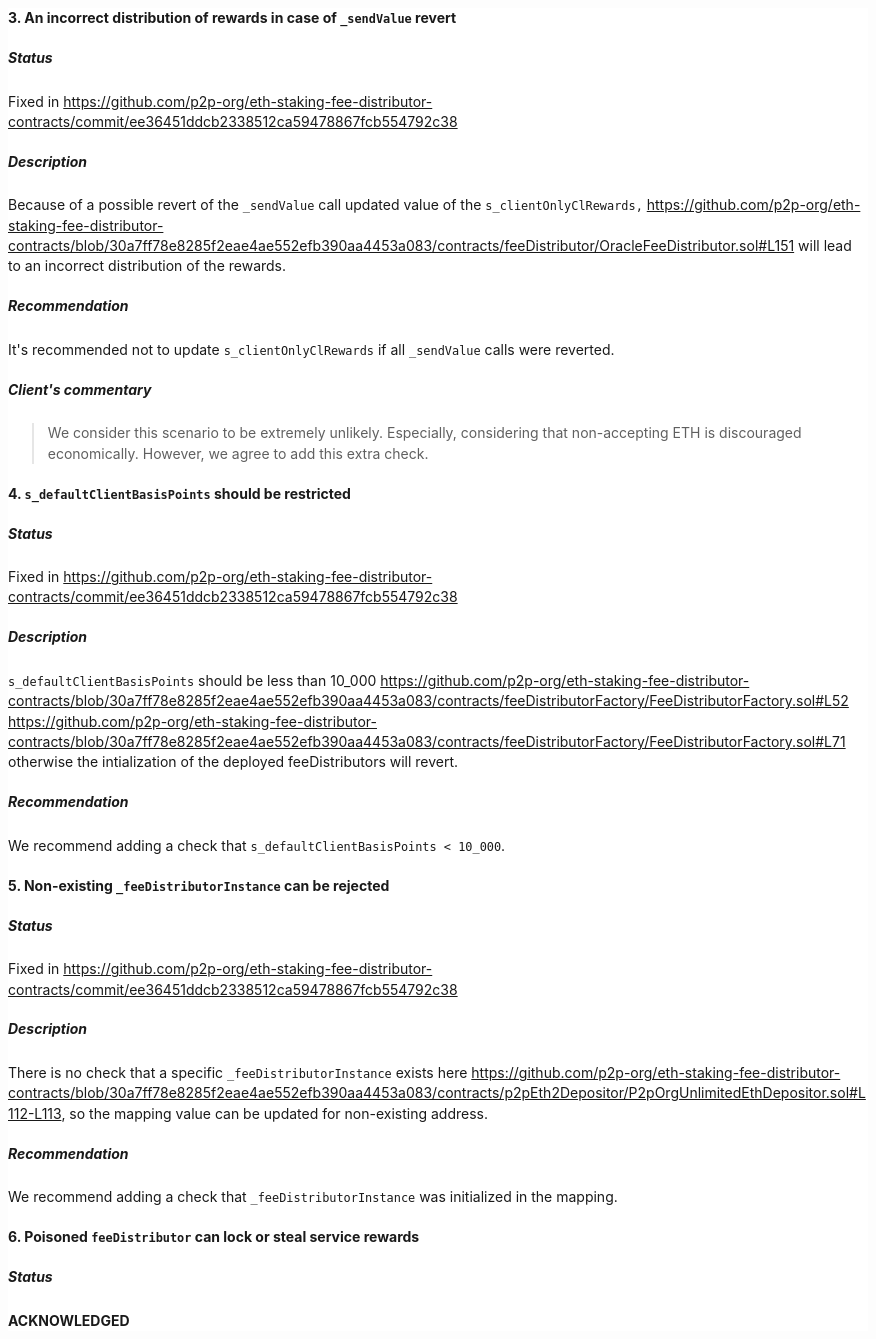 #### 3. An incorrect distribution of rewards in case of `_sendValue` revert
##### Status
Fixed in https://github.com/p2p-org/eth-staking-fee-distributor-contracts/commit/ee36451ddcb2338512ca59478867fcb554792c38

##### Description
Because of a possible revert of the `_sendValue` call updated value of the `s_clientOnlyClRewards,` https://github.com/p2p-org/eth-staking-fee-distributor-contracts/blob/30a7ff78e8285f2eae4ae552efb390aa4453a083/contracts/feeDistributor/OracleFeeDistributor.sol#L151 will lead to an incorrect distribution of the rewards.

##### Recommendation
It's recommended not to update `s_clientOnlyClRewards` if all `_sendValue` calls were reverted.

##### Client's commentary
> We consider this scenario to be extremely unlikely. Especially, considering that non-accepting ETH is discouraged economically. However, we agree to add this extra check.

#### 4. `s_defaultClientBasisPoints` should be restricted
##### Status
Fixed in https://github.com/p2p-org/eth-staking-fee-distributor-contracts/commit/ee36451ddcb2338512ca59478867fcb554792c38

##### Description
`s_defaultClientBasisPoints` should be less than 10_000 https://github.com/p2p-org/eth-staking-fee-distributor-contracts/blob/30a7ff78e8285f2eae4ae552efb390aa4453a083/contracts/feeDistributorFactory/FeeDistributorFactory.sol#L52 https://github.com/p2p-org/eth-staking-fee-distributor-contracts/blob/30a7ff78e8285f2eae4ae552efb390aa4453a083/contracts/feeDistributorFactory/FeeDistributorFactory.sol#L71 otherwise the intialization of the deployed feeDistributors will revert.

##### Recommendation
We recommend adding a check that `s_defaultClientBasisPoints < 10_000`.

#### 5. Non-existing `_feeDistributorInstance` can be rejected
##### Status
Fixed in https://github.com/p2p-org/eth-staking-fee-distributor-contracts/commit/ee36451ddcb2338512ca59478867fcb554792c38

##### Description
There is no check that a specific `_feeDistributorInstance` exists here https://github.com/p2p-org/eth-staking-fee-distributor-contracts/blob/30a7ff78e8285f2eae4ae552efb390aa4453a083/contracts/p2pEth2Depositor/P2pOrgUnlimitedEthDepositor.sol#L112-L113, so the mapping value can be updated for non-existing address.

##### Recommendation
We recommend adding a check that `_feeDistributorInstance` was initialized in the mapping.



#### 6. Poisoned `feeDistributor` can lock or steal service rewards
##### Status
**ACKNOWLEDGED**
